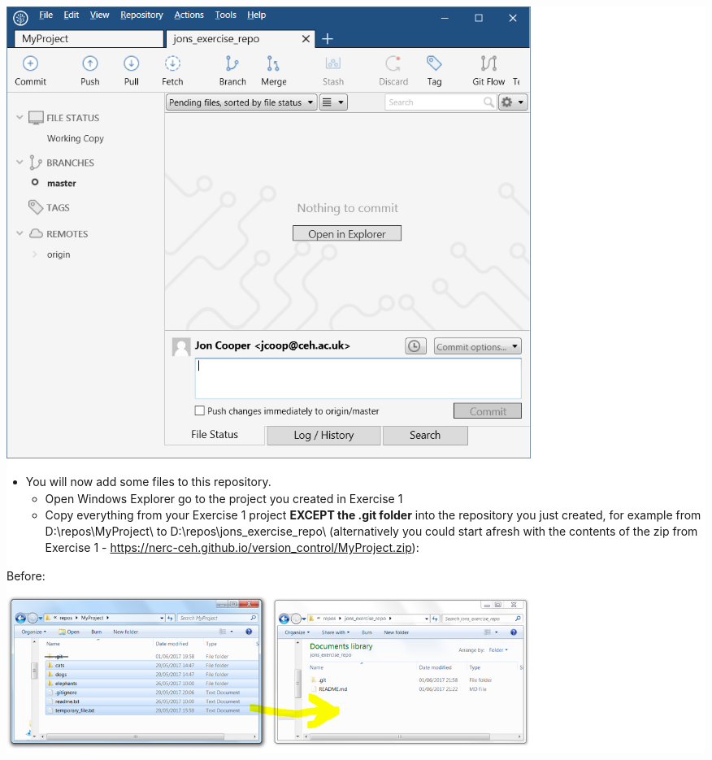  <img src="images/ex2_cloned_sourcetree.png" width="75%">
 
 - You will now add some files to this repository.  
   - Open Windows Explorer go to the project you created in Exercise 1
   - Copy everything from your Exercise 1 project **EXCEPT the .git folder** into the repository you just created, for example from D:\repos\MyProject\ to D:\repos\jons_exercise_repo\ (alternatively you could start afresh with the contents of the zip from Exercise 1 - https://nerc-ceh.github.io/version_control/MyProject.zip):

Before:

<img src="images/ex2_copy_files.png" width="75%">
